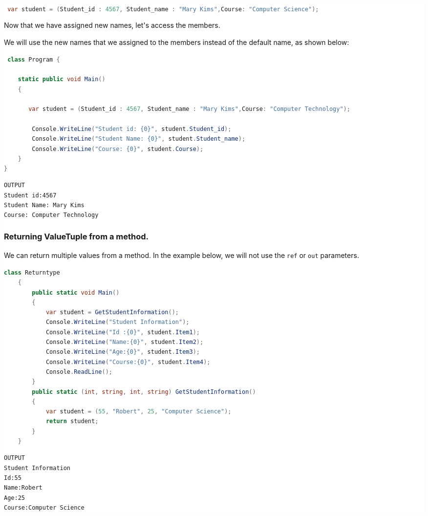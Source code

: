 ```c#
 var student = (Student_id : 4567, Student_name : "Mary Kims",Course: "Computer Science");
```

Now that we have assigned new names, let's access the members. 

We will use the new names that we assigned to the members instead of the default name, as shown below:

```c#
 class Program {
  
    static public void Main()
    {
      
       var student = (Student_id : 4567, Student_name : "Mary Kims",Course: "Computer Technology");
      
        Console.WriteLine("Student id: {0}", student.Student_id); 
        Console.WriteLine("Student Name: {0}", student.Student_name);
        Console.WriteLine("Course: {0}", student.Course);
    }
}

```

```bash
OUTPUT
Student id:4567
Student Name: Mary Kims
Course: Computer Technology
```

### Returning ValueTuple from a method.
We can return multiple values from a method. In the example below, we will not use the `ref` or `out` parameters.

```c#
class Returntype
    {
        public static void Main()
        {
            var student = GetStudentInformation();
            Console.WriteLine("Student Information");
            Console.WriteLine("Id :{0}", student.Item1);
            Console.WriteLine("Name:{0}", student.Item2);
            Console.WriteLine("Age:{0}", student.Item3);
            Console.WriteLine("Course:{0}", student.Item4);
            Console.ReadLine();
        }
        public static (int, string, int, string) GetStudentInformation()
        {
            var student = (55, "Robert", 25, "Computer Science");
            return student;
        }
    }
```
```bash
OUTPUT
Student Information
Id:55
Name:Robert
Age:25
Course:Computer Science
```
